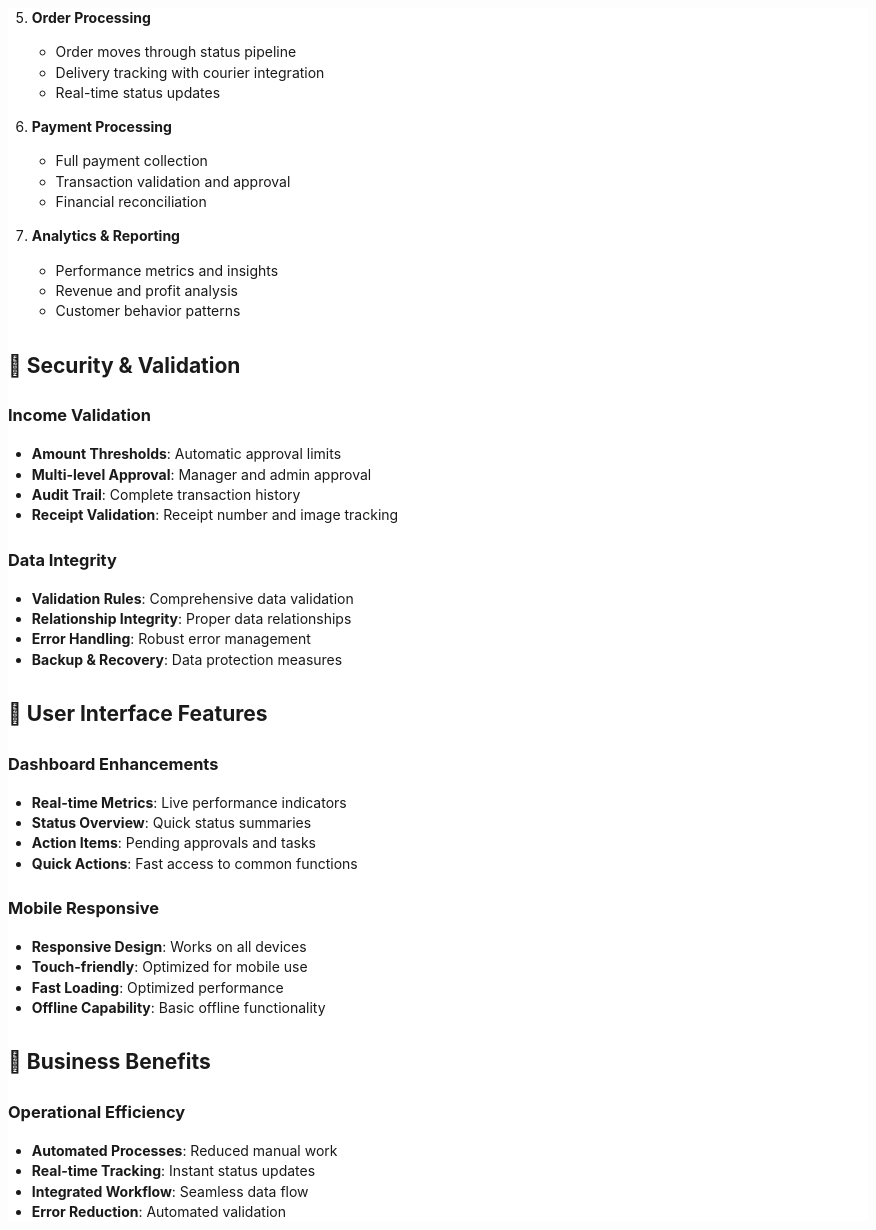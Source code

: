 5. **Order Processing**
   - Order moves through status pipeline
   - Delivery tracking with courier integration
   - Real-time status updates

6. **Payment Processing**
   - Full payment collection
   - Transaction validation and approval
   - Financial reconciliation

7. **Analytics & Reporting**
   - Performance metrics and insights
   - Revenue and profit analysis
   - Customer behavior patterns

## 🔐 Security & Validation

### **Income Validation**
- **Amount Thresholds**: Automatic approval limits
- **Multi-level Approval**: Manager and admin approval
- **Audit Trail**: Complete transaction history
- **Receipt Validation**: Receipt number and image tracking

### **Data Integrity**
- **Validation Rules**: Comprehensive data validation
- **Relationship Integrity**: Proper data relationships
- **Error Handling**: Robust error management
- **Backup & Recovery**: Data protection measures

## 📱 User Interface Features

### **Dashboard Enhancements**
- **Real-time Metrics**: Live performance indicators
- **Status Overview**: Quick status summaries
- **Action Items**: Pending approvals and tasks
- **Quick Actions**: Fast access to common functions

### **Mobile Responsive**
- **Responsive Design**: Works on all devices
- **Touch-friendly**: Optimized for mobile use
- **Fast Loading**: Optimized performance
- **Offline Capability**: Basic offline functionality

## 🎯 Business Benefits

### **Operational Efficiency**
- **Automated Processes**: Reduced manual work
- **Real-time Tracking**: Instant status updates
- **Integrated Workflow**: Seamless data flow
- **Error Reduction**: Automated validation
